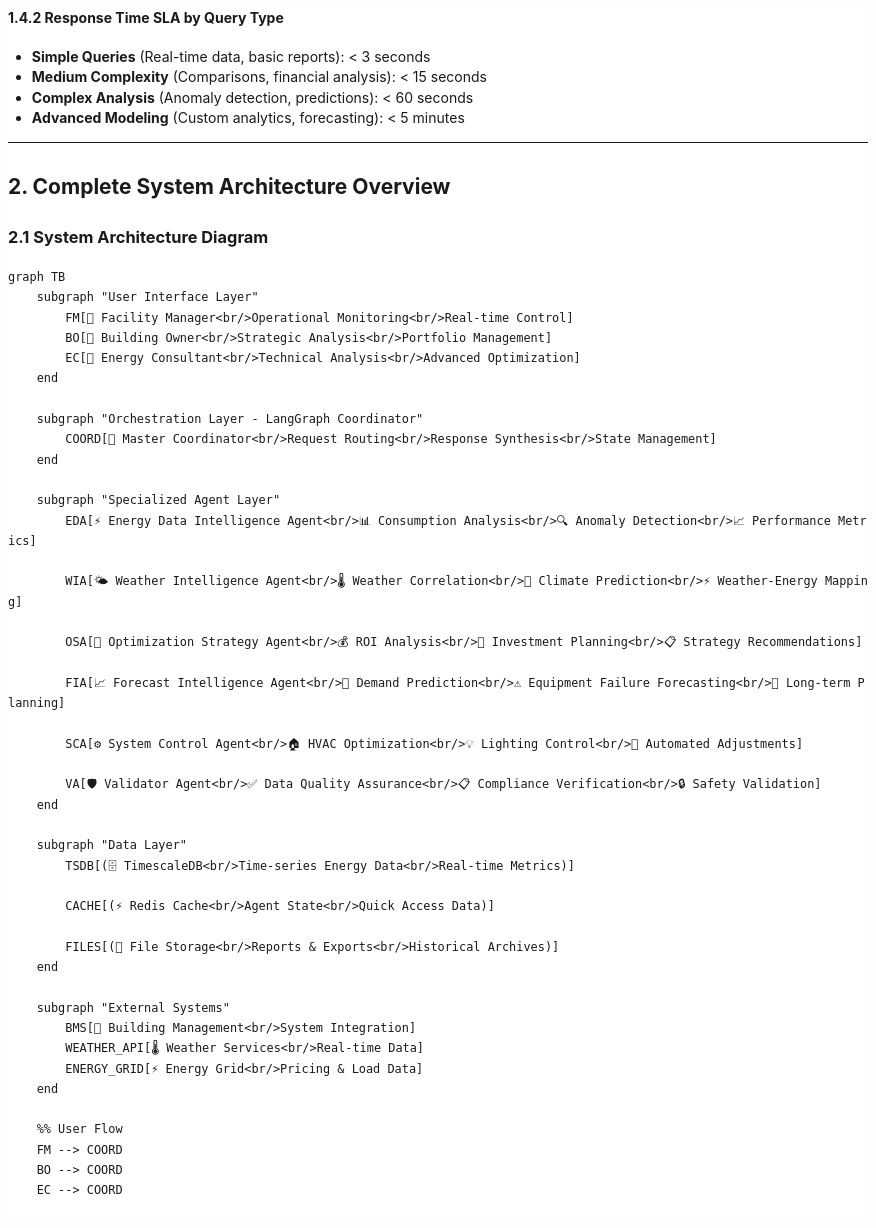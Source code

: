#### 1.4.2 Response Time SLA by Query Type

- **Simple Queries** (Real-time data, basic reports): < 3 seconds
- **Medium Complexity** (Comparisons, financial analysis): < 15 seconds  
- **Complex Analysis** (Anomaly detection, predictions): < 60 seconds
- **Advanced Modeling** (Custom analytics, forecasting): < 5 minutes

---

## 2. Complete System Architecture Overview

### 2.1 System Architecture Diagram

```mermaid
graph TB
    subgraph "User Interface Layer"
        FM[👷 Facility Manager<br/>Operational Monitoring<br/>Real-time Control]
        BO[🏢 Building Owner<br/>Strategic Analysis<br/>Portfolio Management]
        EC[🔬 Energy Consultant<br/>Technical Analysis<br/>Advanced Optimization]
    end
    
    subgraph "Orchestration Layer - LangGraph Coordinator"
        COORD[🎯 Master Coordinator<br/>Request Routing<br/>Response Synthesis<br/>State Management]
    end
    
    subgraph "Specialized Agent Layer"
        EDA[⚡ Energy Data Intelligence Agent<br/>📊 Consumption Analysis<br/>🔍 Anomaly Detection<br/>📈 Performance Metrics]
        
        WIA[🌤️ Weather Intelligence Agent<br/>🌡️ Weather Correlation<br/>🔮 Climate Prediction<br/>⚡ Weather-Energy Mapping]
        
        OSA[🎯 Optimization Strategy Agent<br/>💰 ROI Analysis<br/>🎯 Investment Planning<br/>📋 Strategy Recommendations]
        
        FIA[📈 Forecast Intelligence Agent<br/>🔮 Demand Prediction<br/>⚠️ Equipment Failure Forecasting<br/>📅 Long-term Planning]
        
        SCA[⚙️ System Control Agent<br/>🏠 HVAC Optimization<br/>💡 Lighting Control<br/>🔧 Automated Adjustments]
        
        VA[🛡️ Validator Agent<br/>✅ Data Quality Assurance<br/>📋 Compliance Verification<br/>🔒 Safety Validation]
    end
    
    subgraph "Data Layer"
        TSDB[(🗄️ TimescaleDB<br/>Time-series Energy Data<br/>Real-time Metrics)]
        
        CACHE[(⚡ Redis Cache<br/>Agent State<br/>Quick Access Data)]
        
        FILES[(📁 File Storage<br/>Reports & Exports<br/>Historical Archives)]
    end
    
    subgraph "External Systems"
        BMS[🏢 Building Management<br/>System Integration]
        WEATHER_API[🌡️ Weather Services<br/>Real-time Data]
        ENERGY_GRID[⚡ Energy Grid<br/>Pricing & Load Data]
    end
    
    %% User Flow
    FM --> COORD
    BO --> COORD
    EC --> COORD
    
```